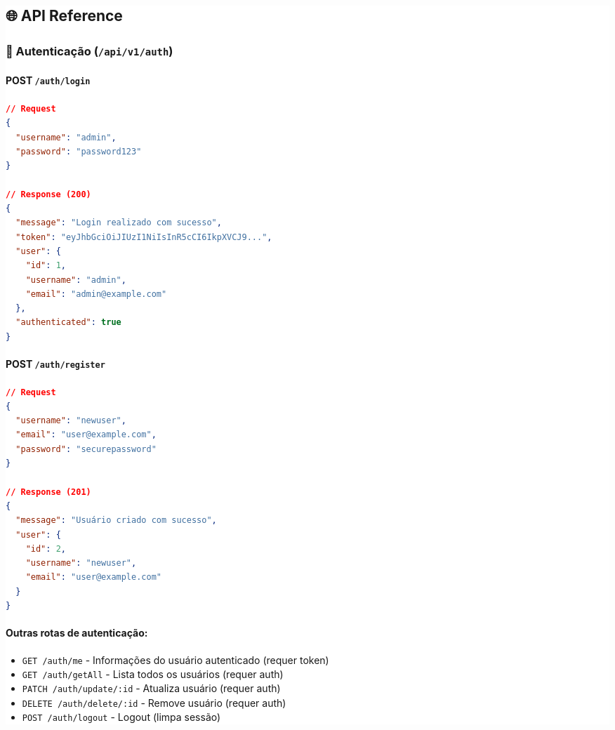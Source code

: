## 🌐 API Reference

### 🔐 Autenticação (`/api/v1/auth`)

#### POST `/auth/login`
```json
// Request
{
  "username": "admin",
  "password": "password123"
}

// Response (200)
{
  "message": "Login realizado com sucesso",
  "token": "eyJhbGciOiJIUzI1NiIsInR5cCI6IkpXVCJ9...",
  "user": {
    "id": 1,
    "username": "admin",
    "email": "admin@example.com"
  },
  "authenticated": true
}
```

#### POST `/auth/register`
```json
// Request
{
  "username": "newuser",
  "email": "user@example.com",
  "password": "securepassword"
}

// Response (201)
{
  "message": "Usuário criado com sucesso",
  "user": {
    "id": 2,
    "username": "newuser",
    "email": "user@example.com"
  }
}
```

#### Outras rotas de autenticação:
- `GET /auth/me` - Informações do usuário autenticado (requer token)
- `GET /auth/getAll` - Lista todos os usuários (requer auth)
- `PATCH /auth/update/:id` - Atualiza usuário (requer auth)
- `DELETE /auth/delete/:id` - Remove usuário (requer auth)
- `POST /auth/logout` - Logout (limpa sessão)

